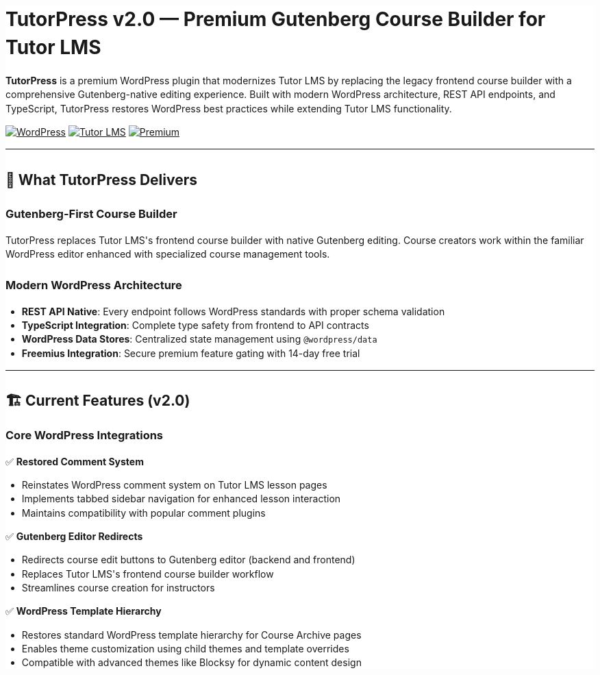 # TutorPress v2.0 — Premium Gutenberg Course Builder for Tutor LMS

**TutorPress** is a premium WordPress plugin that modernizes Tutor LMS by replacing the legacy frontend course builder with a comprehensive Gutenberg-native editing experience. Built with modern WordPress architecture, REST API endpoints, and TypeScript, TutorPress restores WordPress best practices while extending Tutor LMS functionality.

[![WordPress](https://img.shields.io/badge/WordPress-5.8%2B-blue.svg)](https://wordpress.org/)
[![Tutor LMS](https://img.shields.io/badge/Tutor%20LMS-Compatible-green.svg)](https://www.themeum.com/product/tutor-lms/)
[![Premium](https://img.shields.io/badge/License-Premium-gold.svg)](https://indigetal.com/tutorpress)

---

## 🚀 **What TutorPress Delivers**

### **Gutenberg-First Course Builder**

TutorPress replaces Tutor LMS's frontend course builder with native Gutenberg editing. Course creators work within the familiar WordPress editor enhanced with specialized course management tools.

### **Modern WordPress Architecture**

- **REST API Native**: Every endpoint follows WordPress standards with proper schema validation
- **TypeScript Integration**: Complete type safety from frontend to API contracts
- **WordPress Data Stores**: Centralized state management using `@wordpress/data`
- **Freemius Integration**: Secure premium feature gating with 14-day free trial

---

## 🏗️ **Current Features (v2.0)**

### **Core WordPress Integrations**

✅ **Restored Comment System**

- Reinstates WordPress comment system on Tutor LMS lesson pages
- Implements tabbed sidebar navigation for enhanced lesson interaction
- Maintains compatibility with popular comment plugins

✅ **Gutenberg Editor Redirects**

- Redirects course edit buttons to Gutenberg editor (backend and frontend)
- Replaces Tutor LMS's frontend course builder workflow
- Streamlines course creation for instructors

✅ **WordPress Template Hierarchy**

- Restores standard WordPress template hierarchy for Course Archive pages
- Enables theme customization using child themes and template overrides
- Compatible with advanced themes like Blocksy for dynamic content design
